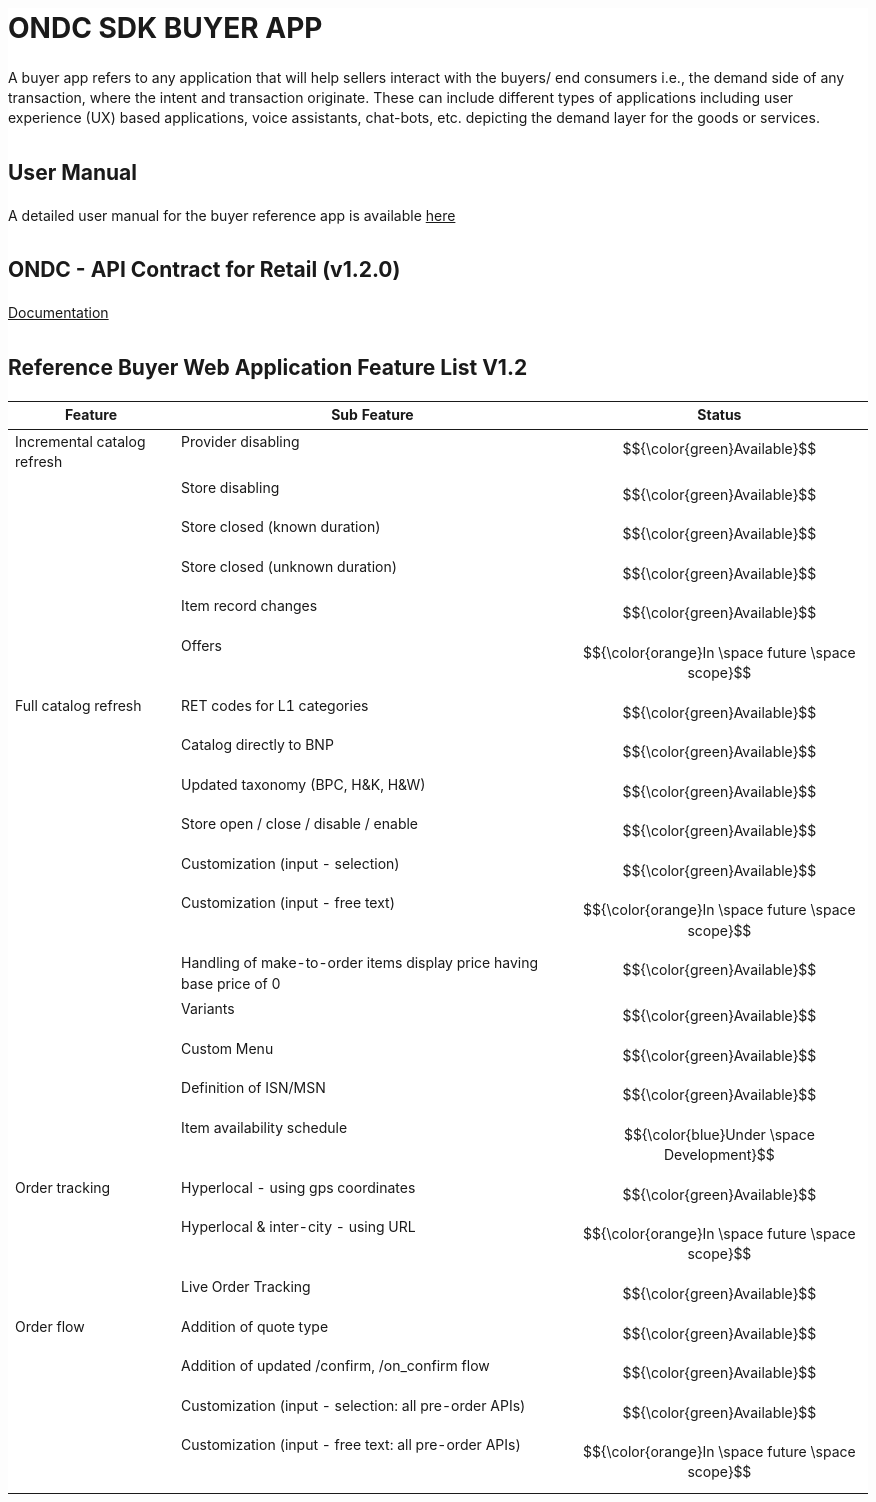 # ONDC SDK BUYER APP

A buyer app refers to any application that will help sellers interact with the buyers/ end consumers i.e., the demand side of any transaction, where the intent and transaction originate. These can include different types of applications including user experience (UX) based applications, voice assistants, chat-bots, etc. depicting the demand layer for the goods or services.

## User Manual

A detailed user manual for the buyer reference app is available [here](https://docs.google.com/document/d/1pGPZ0jwQH9AP0rdZXUcdv8B1QZudr86W3qjABsrlEso/edit)

## ONDC - API Contract for Retail (v1.2.0)
[Documentation](https://docs.google.com/document/d/1brvcltG_DagZ3kGr1ZZQk4hG4tze3zvcxmGV4NMTzr8/edit)

## Reference Buyer Web Application Feature List V1.2

| Feature                     | Sub Feature                                                                | Status                                            |
|-----------------------------|----------------------------------------------------------------------------|---------------------------------------------------|
| Incremental catalog refresh | Provider disabling                                                         | $${\color{green}Available}$$                      |
|                             | Store disabling                                                            | $${\color{green}Available}$$                      |
|                             | Store closed (known duration)                                              | $${\color{green}Available}$$                      |
|                             | Store closed (unknown duration)                                            | $${\color{green}Available}$$                      |
|                             | Item record changes                                                        | $${\color{green}Available}$$                      |
|                             | Offers                                                                     | $${\color{orange}In \space future \space scope}$$ |
| Full catalog refresh        | RET codes for L1 categories                                                | $${\color{green}Available}$$                      |
|                             | Catalog directly to BNP                                                    | $${\color{green}Available}$$                      |
|                             | Updated taxonomy (BPC, H&K, H&W)                                           | $${\color{green}Available}$$                      |
|                             | Store open / close / disable / enable                                      | $${\color{green}Available}$$                      |
|                             | Customization (input - selection)                                          | $${\color{green}Available}$$                      |
|                             | Customization (input - free text)                                          | $${\color{orange}In \space future \space scope}$$ |
|                             | Handling of make-to-order items display price having base price of 0       | $${\color{green}Available}$$                      |
|                             | Variants                                                                   | $${\color{green}Available}$$                      |
|                             | Custom Menu                                                                | $${\color{green}Available}$$                      |
|                             | Definition of ISN/MSN                                                      | $${\color{green}Available}$$                      |
|                             | Item availability schedule                                                 | $${\color{blue}Under \space Development}$$        |
| Order tracking              | Hyperlocal - using gps coordinates                                         | $${\color{green}Available}$$                      |
|                             | Hyperlocal & inter-city - using URL                                        | $${\color{orange}In \space future \space scope}$$ |
|                             | Live Order Tracking                                                        | $${\color{green}Available}$$                      |
| Order flow                  | Addition of quote type                                                     | $${\color{green}Available}$$                      |
|                             | Addition of updated /confirm, /on_confirm flow                             | $${\color{green}Available}$$                      |
|                             | Customization (input - selection: all pre-order APIs)                      | $${\color{green}Available}$$                      |
|                             | Customization (input - free text: all pre-order APIs)                      | $${\color{orange}In \space future \space scope}$$ |